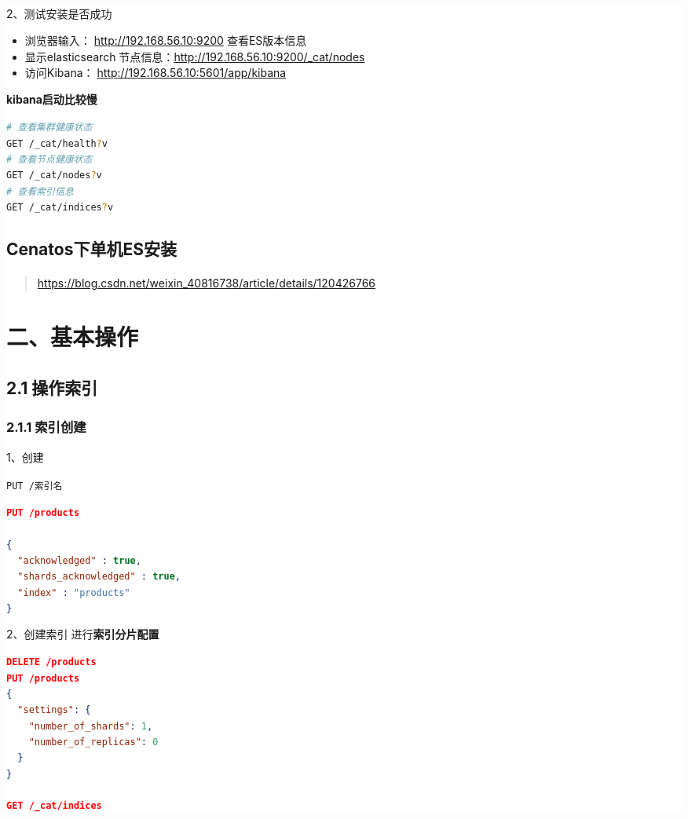 2、测试安装是否成功

- 浏览器输入： http://192.168.56.10:9200 查看ES版本信息
- 显示elasticsearch 节点信息：http://192.168.56.10:9200/_cat/nodes
- 访问Kibana： http://192.168.56.10:5601/app/kibana

**kibana启动比较慢**

```Bash
# 查看集群健康状态
GET /_cat/health?v
# 查看节点健康状态
GET /_cat/nodes?v
# 查看索引信息
GET /_cat/indices?v
```



## Cenatos下单机ES安装

> https://blog.csdn.net/weixin_40816738/article/details/120426766



# 二、基本操作

## 2.1 操作索引

### 2.1.1 索引创建

1、创建

`PUT /索引名`

```json
PUT /products

{
  "acknowledged" : true,
  "shards_acknowledged" : true,
  "index" : "products"
}
```

2、创建索引 进行**索引分片配置**

```json
DELETE /products
PUT /products
{
  "settings": {
    "number_of_shards": 1, 
    "number_of_replicas": 0
  }
}

GET /_cat/indices
```
